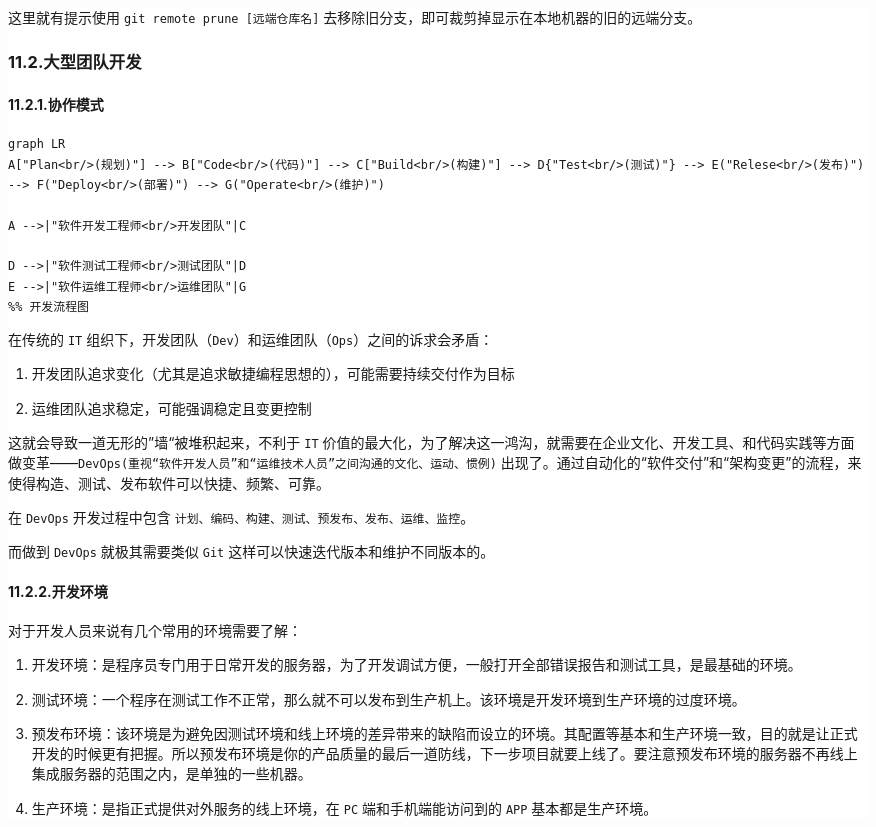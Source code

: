 这里就有提示使用 `git remote prune [远端仓库名]` 去移除旧分支，即可裁剪掉显示在本地机器的旧的远端分支。

### 11.2.大型团队开发

#### 11.2.1.协作模式

```mermaid
graph LR
A["Plan<br/>(规划)"] --> B["Code<br/>(代码)"] --> C["Build<br/>(构建)"] --> D{"Test<br/>(测试)"} --> E("Relese<br/>(发布)") --> F("Deploy<br/>(部署)") --> G("Operate<br/>(维护)")

A -->|"软件开发工程师<br/>开发团队"|C

D -->|"软件测试工程师<br/>测试团队"|D
E -->|"软件运维工程师<br/>运维团队"|G
%% 开发流程图
```

在传统的 `IT` 组织下，开发团队（`Dev`）和运维团队（`Ops`）之间的诉求会矛盾：

1. 开发团队追求变化（尤其是追求敏捷编程思想的），可能需要持续交付作为目标

2. 运维团队追求稳定，可能强调稳定且变更控制

这就会导致一道无形的”墙“被堆积起来，不利于 `IT` 价值的最大化，为了解决这一鸿沟，就需要在企业文化、开发工具、和代码实践等方面做变革——`DevOps(重视“软件开发人员”和“运维技术人员”之间沟通的文化、运动、惯例)` 出现了。通过自动化的“软件交付”和“架构变更”的流程，来使得构造、测试、发布软件可以快捷、频繁、可靠。

在 `DevOps` 开发过程中包含 `计划、编码、构建、测试、预发布、发布、运维、监控`。

而做到 `DevOps` 就极其需要类似 `Git` 这样可以快速迭代版本和维护不同版本的。

#### 11.2.2.开发环境

对于开发人员来说有几个常用的环境需要了解：

1. 开发环境：是程序员专门用于日常开发的服务器，为了开发调试方便，一般打开全部错误报告和测试工具，是最基础的环境。

2. 测试环境：一个程序在测试工作不正常，那么就不可以发布到生产机上。该环境是开发环境到生产环境的过度环境。

3. 预发布环境：该环境是为避免因测试环境和线上环境的差异带来的缺陷而设立的环境。其配置等基本和生产环境一致，目的就是让正式开发的时候更有把握。所以预发布环境是你的产品质量的最后一道防线，下一步项目就要上线了。要注意预发布环境的服务器不再线上集成服务器的范围之内，是单独的一些机器。

4. 生产环境：是指正式提供对外服务的线上环境，在 `PC` 端和手机端能访问到的 `APP` 基本都是生产环境。
